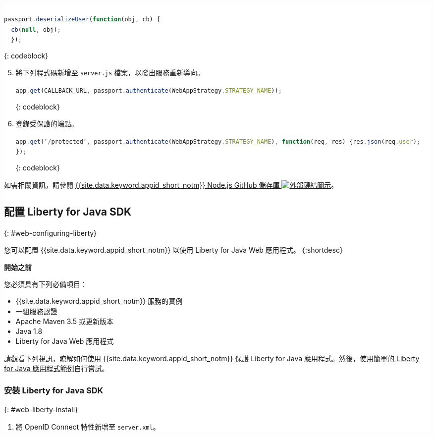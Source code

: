  ```javascript

  passport.deserializeUser(function(obj, cb) {
    cb(null, obj);
    });
  ```
  {: codeblock}

5. 將下列程式碼新增至 `server.js` 檔案，以發出服務重新導向。

   ```javascript
   app.get(CALLBACK_URL, passport.authenticate(WebAppStrategy.STRATEGY_NAME));
   ```
   {: codeblock}

6. 登錄受保護的端點。

   ```javascript
   app.get(‘/protected’, passport.authenticate(WebAppStrategy.STRATEGY_NAME), function(req, res) {res.json(req.user); });
   ```
   {: codeblock}

如需相關資訊，請參閱 <a href="https://github.com/ibm-cloud-security/appid-serversdk-nodejs" target="_blank">{{site.data.keyword.appid_short_notm}} Node.js GitHub 儲存庫 <img src="../icons/launch-glyph.svg" alt="外部鏈結圖示"></a>。



## 配置 Liberty for Java SDK
{: #web-configuring-liberty}

您可以配置 {{site.data.keyword.appid_short_notm}} 以使用 Liberty for Java Web 應用程式。
{:shortdesc}

**開始之前**

您必須具有下列必備項目：
* {{site.data.keyword.appid_short_notm}} 服務的實例
* 一組服務認證
* Apache Maven 3.5 或更新版本
* Java 1.8
* Liberty for Java Web 應用程式


請觀看下列視訊，瞭解如何使用 {{site.data.keyword.appid_short_notm}} 保護 Liberty for Java 應用程式。然後，使用[簡單的 Liberty for Java 應用程式範例](https://github.com/ibm-cloud-security/appid-video-tutorials/tree/master/02c-simple-liberty-web-app)自行嘗試。


<iframe class="embed-responsive-item" id="appid-liberty-web" title="關於 {{site.data.keyword.appid_short_notm}}" type="text/html" width="640" height="390" src="//www.youtube.com/embed/o_Er69YUsMQ?rel=0" frameborder="0" webkitallowfullscreen mozallowfullscreen allowfullscreen></iframe>



### 安裝 Liberty for Java SDK
{: #web-liberty-install}

1. 將 OpenID Connect 特性新增至 `server.xml`。

